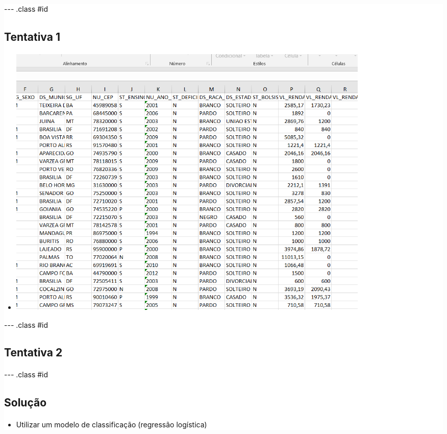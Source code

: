 
--- .class #id
## Tentativa 1

- <img src="./assets/img/tabela_fies.png" style="float: center; width: 80%; margin:auto">


--- .class #id
## Tentativa 2


<iframe src="./assets/widgets/plotly_scatter1.html" width="90%" height="50%" scrolling="no" seamless="seamless" frameBorder="1"> </iframe>



--- .class #id
## Solução

- Utilizar um modelo de classificação (regressão logística)

